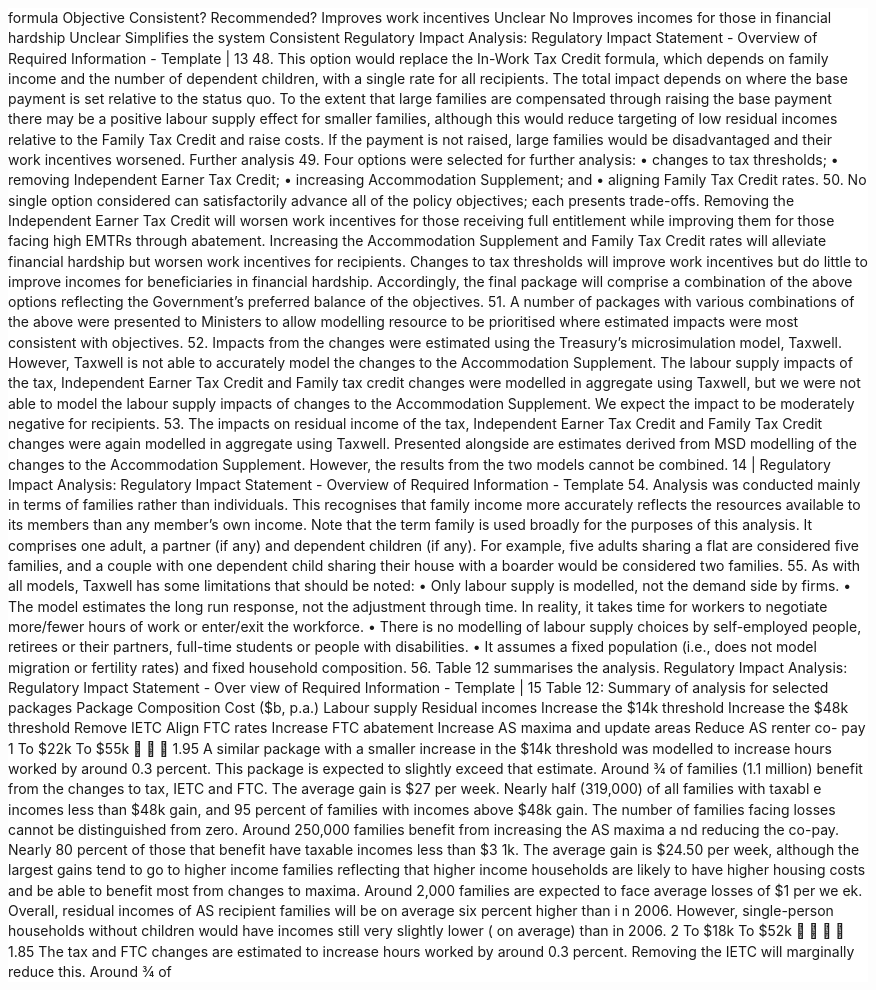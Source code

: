 formula Objective Consistent? Recommended? Improves work incentives Unclear No Improves incomes for those in financial hardship Unclear Simplifies the system Consistent Regulatory Impact Analysis: Regulatory Impact Statement - Overview of Required Information - Template | 13 48. This option would replace the In-Work Tax Credit formula, which depends on family income and the number of dependent children, with a single rate for all recipients. The total impact depends on where the base payment is set relative to the status quo. To the extent that large families are compensated through raising the base payment there may be a positive labour supply effect for smaller families, although this would reduce targeting of low residual incomes relative to the Family Tax Credit and raise costs. If the payment is not raised, large families would be disadvantaged and their work incentives worsened. Further analysis 49. Four options were selected for further analysis: • changes to tax thresholds; • removing Independent Earner Tax Credit; • increasing Accommodation Supplement; and • aligning Family Tax Credit rates. 50. No single option considered can satisfactorily advance all of the policy objectives; each presents trade-offs. Removing the Independent Earner Tax Credit will worsen work incentives for those receiving full entitlement while improving them for those facing high EMTRs through abatement. Increasing the Accommodation Supplement and Family Tax Credit rates will alleviate financial hardship but worsen work incentives for recipients. Changes to tax thresholds will improve work incentives but do little to improve incomes for beneficiaries in financial hardship. Accordingly, the final package will comprise a combination of the above options reflecting the Government’s preferred balance of the objectives. 51. A number of packages with various combinations of the above were presented to Ministers to allow modelling resource to be prioritised where estimated impacts were most consistent with objectives. 52. Impacts from the changes were estimated using the Treasury’s microsimulation model, Taxwell. However, Taxwell is not able to accurately model the changes to the Accommodation Supplement. The labour supply impacts of the tax, Independent Earner Tax Credit and Family tax credit changes were modelled in aggregate using Taxwell, but we were not able to model the labour supply impacts of changes to the Accommodation Supplement. We expect the impact to be moderately negative for recipients. 53. The impacts on residual income of the tax, Independent Earner Tax Credit and Family Tax Credit changes were again modelled in aggregate using Taxwell. Presented alongside are estimates derived from MSD modelling of the changes to the Accommodation Supplement. However, the results from the two models cannot be combined. 14 | Regulatory Impact Analysis: Regulatory Impact Statement - Overview of Required Information - Template 54. Analysis was conducted mainly in terms of families rather than individuals. This recognises that family income more accurately reflects the resources available to its members than any member’s own income. Note that the term family is used broadly for the purposes of this analysis. It comprises one adult, a partner (if any) and dependent children (if any). For example, five adults sharing a flat are considered five families, and a couple with one dependent child sharing their house with a boarder would be considered two families. 55. As with all models, Taxwell has some limitations that should be noted: • Only labour supply is modelled, not the demand side by firms. • The model estimates the long run response, not the adjustment through time. In reality, it takes time for workers to negotiate more/fewer hours of work or enter/exit the workforce. • There is no modelling of labour supply choices by self-employed people, retirees or their partners, full-time students or people with disabilities. • It assumes a fixed population (i.e., does not model migration or fertility rates) and fixed household composition. 56. Table 12 summarises the analysis. Regulatory Impact Analysis: Regulatory Impact Statement - Over view of Required Information - Template | 15 Table 12: Summary of analysis for selected packages Package Composition Cost ($b, p.a.) Labour supply Residual incomes Increase the $14k threshold Increase the $48k threshold Remove IETC Align FTC rates Increase FTC abatement Increase AS maxima and update areas Reduce AS renter co- pay 1 To $22k To $55k    1.95 A similar package with a smaller increase in the $14k threshold was modelled to increase hours worked by around 0.3 percent. This package is expected to slightly exceed that estimate. Around ¾ of families (1.1 million) benefit from the changes to tax, IETC and FTC. The average gain is $27 per week. Nearly half (319,000) of all families with taxabl e incomes less than $48k gain, and 95 percent of families with incomes above $48k gain. The number of families facing losses cannot be distinguished from zero. Around 250,000 families benefit from increasing the AS maxima a nd reducing the co-pay. Nearly 80 percent of those that benefit have taxable incomes less than $3 1k. The average gain is $24.50 per week, although the largest gains tend to go to higher income families reflecting that higher income households are likely to have higher housing costs and be able to benefit most from changes to maxima. Around 2,000 families are expected to face average losses of $1 per we ek. Overall, residual incomes of AS recipient families will be on average six percent higher than i n 2006. However, single-person households without children would have incomes still very slightly lower ( on average) than in 2006. 2 To $18k To $52k     1.85 The tax and FTC changes are estimated to increase hours worked by around 0.3 percent. Removing the IETC will marginally reduce this. Around ¾ of